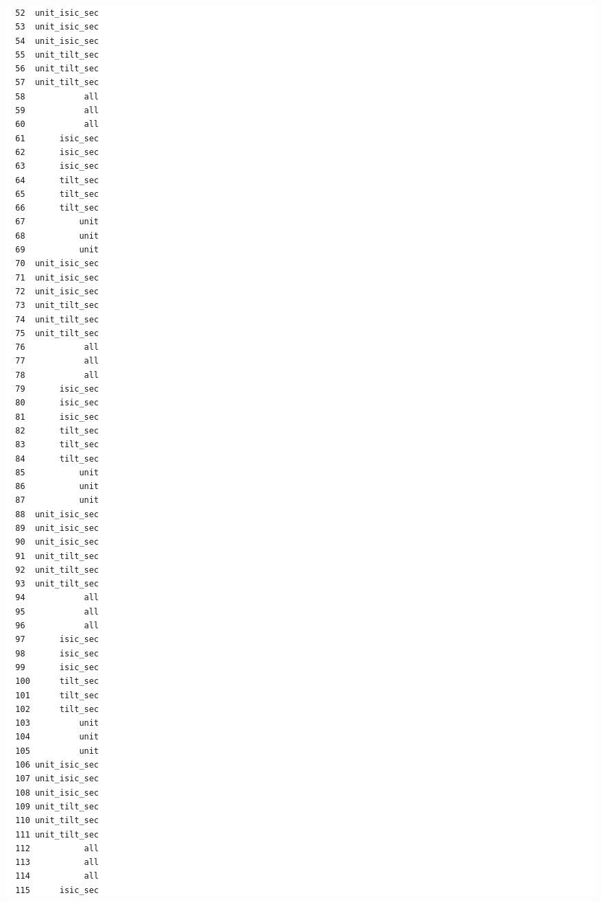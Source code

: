      52  unit_isic_sec
      53  unit_isic_sec
      54  unit_isic_sec
      55  unit_tilt_sec
      56  unit_tilt_sec
      57  unit_tilt_sec
      58            all
      59            all
      60            all
      61       isic_sec
      62       isic_sec
      63       isic_sec
      64       tilt_sec
      65       tilt_sec
      66       tilt_sec
      67           unit
      68           unit
      69           unit
      70  unit_isic_sec
      71  unit_isic_sec
      72  unit_isic_sec
      73  unit_tilt_sec
      74  unit_tilt_sec
      75  unit_tilt_sec
      76            all
      77            all
      78            all
      79       isic_sec
      80       isic_sec
      81       isic_sec
      82       tilt_sec
      83       tilt_sec
      84       tilt_sec
      85           unit
      86           unit
      87           unit
      88  unit_isic_sec
      89  unit_isic_sec
      90  unit_isic_sec
      91  unit_tilt_sec
      92  unit_tilt_sec
      93  unit_tilt_sec
      94            all
      95            all
      96            all
      97       isic_sec
      98       isic_sec
      99       isic_sec
      100      tilt_sec
      101      tilt_sec
      102      tilt_sec
      103          unit
      104          unit
      105          unit
      106 unit_isic_sec
      107 unit_isic_sec
      108 unit_isic_sec
      109 unit_tilt_sec
      110 unit_tilt_sec
      111 unit_tilt_sec
      112           all
      113           all
      114           all
      115      isic_sec